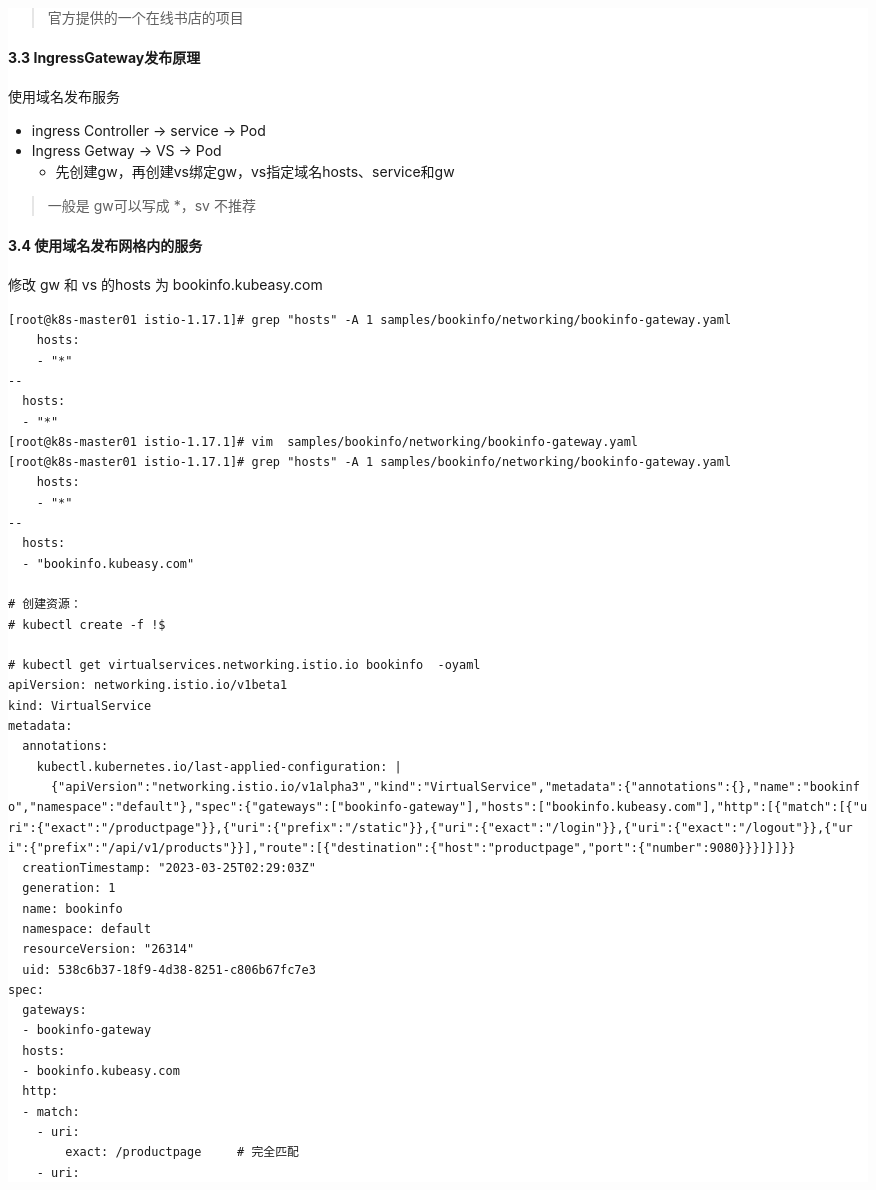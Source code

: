 

> 官方提供的一个在线书店的项目



#### 3.3 IngressGateway发布原理

使用域名发布服务

+ ingress Controller -> service -> Pod
+ Ingress Getway -> VS -> Pod
  + 先创建gw，再创建vs绑定gw，vs指定域名hosts、service和gw

>  一般是 gw可以写成 *，sv 不推荐



#### 3.4 使用域名发布网格内的服务

修改 gw 和 vs 的hosts 为 bookinfo.kubeasy.com

```SH
[root@k8s-master01 istio-1.17.1]# grep "hosts" -A 1 samples/bookinfo/networking/bookinfo-gateway.yaml
    hosts:
    - "*"
--
  hosts:
  - "*"
[root@k8s-master01 istio-1.17.1]# vim  samples/bookinfo/networking/bookinfo-gateway.yaml
[root@k8s-master01 istio-1.17.1]# grep "hosts" -A 1 samples/bookinfo/networking/bookinfo-gateway.yaml
    hosts:
    - "*"
--
  hosts:
  - "bookinfo.kubeasy.com"

# 创建资源：
# kubectl create -f !$

# kubectl get virtualservices.networking.istio.io bookinfo  -oyaml
apiVersion: networking.istio.io/v1beta1
kind: VirtualService
metadata:
  annotations:
    kubectl.kubernetes.io/last-applied-configuration: |
      {"apiVersion":"networking.istio.io/v1alpha3","kind":"VirtualService","metadata":{"annotations":{},"name":"bookinfo","namespace":"default"},"spec":{"gateways":["bookinfo-gateway"],"hosts":["bookinfo.kubeasy.com"],"http":[{"match":[{"uri":{"exact":"/productpage"}},{"uri":{"prefix":"/static"}},{"uri":{"exact":"/login"}},{"uri":{"exact":"/logout"}},{"uri":{"prefix":"/api/v1/products"}}],"route":[{"destination":{"host":"productpage","port":{"number":9080}}}]}]}}
  creationTimestamp: "2023-03-25T02:29:03Z"
  generation: 1
  name: bookinfo
  namespace: default
  resourceVersion: "26314"
  uid: 538c6b37-18f9-4d38-8251-c806b67fc7e3
spec:
  gateways:
  - bookinfo-gateway
  hosts:
  - bookinfo.kubeasy.com
  http:
  - match:
    - uri:
        exact: /productpage		# 完全匹配
    - uri:
```